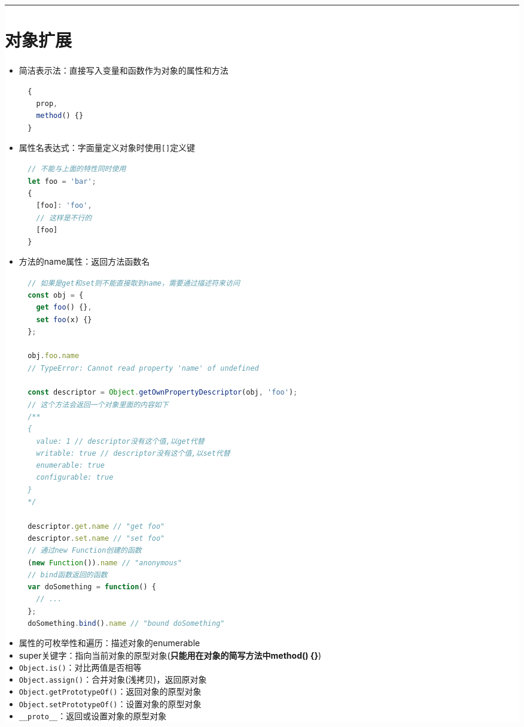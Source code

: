 - - -
# 对象扩展
* 简洁表示法：直接写入变量和函数作为对象的属性和方法  
  ```js
    { 
      prop, 
      method() {}
    }
  ```
* 属性名表达式：字面量定义对象时使用`[]`定义键
  ```js
    // 不能与上面的特性同时使用
    let foo = 'bar';
    {
      [foo]: 'foo',
      // 这样是不行的
      [foo]
    }
  ```
* 方法的name属性：返回方法函数名
  ```js
    // 如果是get和set则不能直接取到name，需要通过描述符来访问
    const obj = {
      get foo() {},
      set foo(x) {}
    };

    obj.foo.name
    // TypeError: Cannot read property 'name' of undefined

    const descriptor = Object.getOwnPropertyDescriptor(obj, 'foo');
    // 这个方法会返回一个对象里面的内容如下
    /**
    {
      value: 1 // descriptor没有这个值,以get代替
      writable: true // descriptor没有这个值,以set代替
      enumerable: true
      configurable: true
    }
    */

    descriptor.get.name // "get foo"
    descriptor.set.name // "set foo"
    // 通过new Function创建的函数
    (new Function()).name // "anonymous"
    // bind函数返回的函数
    var doSomething = function() {
      // ...
    };
    doSomething.bind().name // "bound doSomething"
  ```
* 属性的可枚举性和遍历：描述对象的enumerable
* super关键字：指向当前对象的原型对象(**只能用在对象的简写方法中method() {}**)
* `Object.is()`：对比两值是否相等
* `Object.assign()`：合并对象(浅拷贝)，返回原对象
* `Object.getPrototypeOf()`：返回对象的原型对象
* `Object.setPrototypeOf()`：设置对象的原型对象
* `__proto__`：返回或设置对象的原型对象
